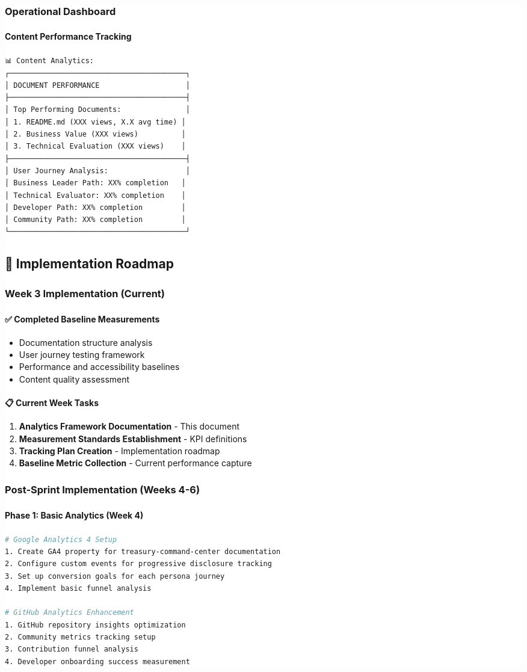 ### **Operational Dashboard**

#### **Content Performance Tracking**
```markdown
📊 Content Analytics:
┌─────────────────────────────────────────┐
│ DOCUMENT PERFORMANCE                    │
├─────────────────────────────────────────┤
│ Top Performing Documents:               │
│ 1. README.md (XXX views, X.X avg time) │
│ 2. Business Value (XXX views)          │
│ 3. Technical Evaluation (XXX views)    │
├─────────────────────────────────────────┤
│ User Journey Analysis:                  │
│ Business Leader Path: XX% completion   │
│ Technical Evaluator: XX% completion    │
│ Developer Path: XX% completion         │
│ Community Path: XX% completion         │
└─────────────────────────────────────────┘
```

## 🔧 **Implementation Roadmap**

### **Week 3 Implementation (Current)**

#### **✅ Completed Baseline Measurements**
- Documentation structure analysis
- User journey testing framework
- Performance and accessibility baselines
- Content quality assessment

#### **📋 Current Week Tasks**
1. **Analytics Framework Documentation** - This document
2. **Measurement Standards Establishment** - KPI definitions
3. **Tracking Plan Creation** - Implementation roadmap
4. **Baseline Metric Collection** - Current performance capture

### **Post-Sprint Implementation (Weeks 4-6)**

#### **Phase 1: Basic Analytics (Week 4)**
```bash
# Google Analytics 4 Setup
1. Create GA4 property for treasury-command-center documentation
2. Configure custom events for progressive disclosure tracking
3. Set up conversion goals for each persona journey
4. Implement basic funnel analysis

# GitHub Analytics Enhancement  
1. GitHub repository insights optimization
2. Community metrics tracking setup
3. Contribution funnel analysis
4. Developer onboarding success measurement
```

